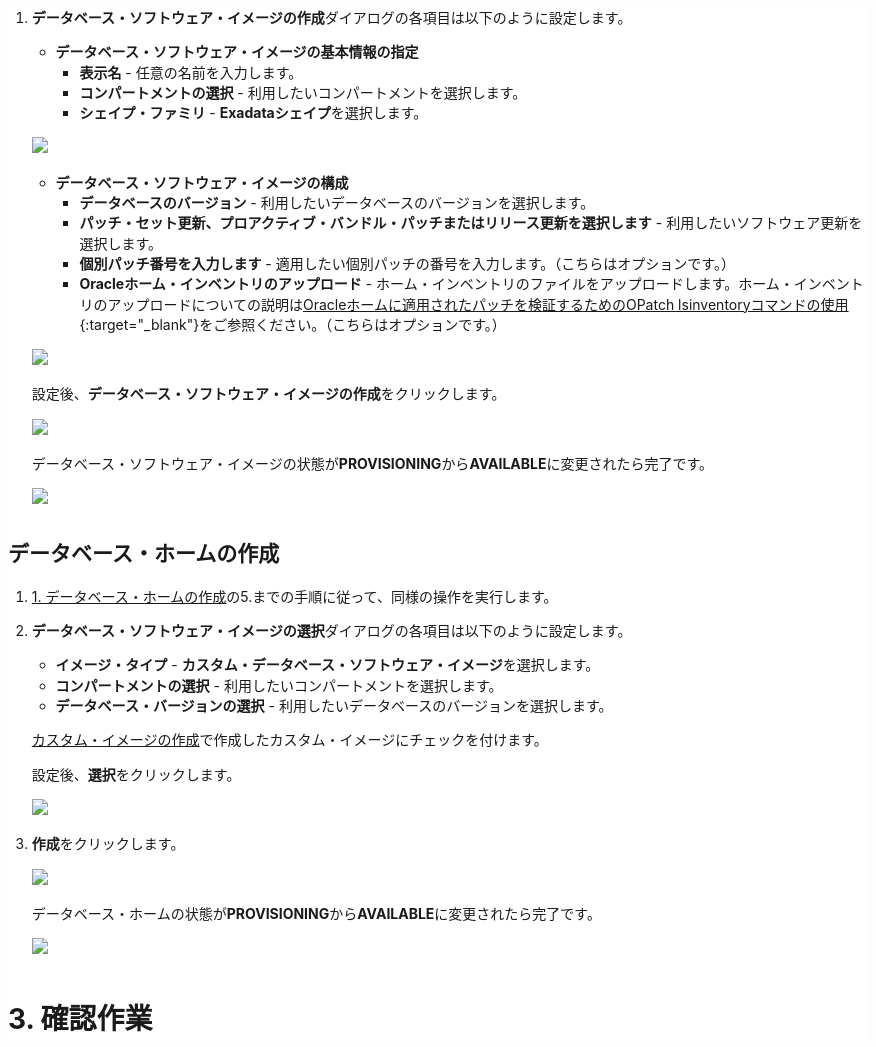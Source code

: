 1. **データベース・ソフトウェア・イメージの作成**ダイアログの各項目は以下のように設定します。
    + **データベース・ソフトウェア・イメージの基本情報の指定**
        + **表示名** - 任意の名前を入力します。
        + **コンパートメントの選択** - 利用したいコンパートメントを選択します。
        + **シェイプ・ファミリ** - **Exadataシェイプ**を選択します。

    ![](2022-11-04-18-33-05.png)

    + **データベース・ソフトウェア・イメージの構成**
        + **データベースのバージョン** - 利用したいデータベースのバージョンを選択します。
        + **パッチ・セット更新、プロアクティブ・バンドル・パッチまたはリリース更新を選択します** - 利用したいソフトウェア更新を選択します。
        + **個別パッチ番号を入力します** - 適用したい個別パッチの番号を入力します。（こちらはオプションです。）
        + **Oracleホーム・インベントリのアップロード** - ホーム・インベントリのファイルをアップロードします。ホーム・インベントリのアップロードについての説明は[Oracleホームに適用されたパッチを検証するためのOPatch lsinventoryコマンドの使用](https://docs.oracle.com/cd/F56555_01/ecscm/ecc-manage-images.html#GUID-FAE28963-27F2-45B8-9068-A9D0FCB36665){:target="_blank"}をご参照ください。（こちらはオプションです。）

    ![](2022-11-04-18-47-16.png)

    設定後、**データベース・ソフトウェア・イメージの作成**をクリックします。

    ![](2022-11-04-18-48-49.png)

    データベース・ソフトウェア・イメージの状態が**PROVISIONING**から**AVAILABLE**に変更されたら完了です。

    ![](2022-11-04-19-00-18.png)

<a id="anchor3-2"></a>

## データベース・ホームの作成

1. [1. データベース・ホームの作成](#1-データベース・ホームの作成)の5.までの手順に従って、同様の操作を実行します。

1. **データベース・ソフトウェア・イメージの選択**ダイアログの各項目は以下のように設定します。
    + **イメージ・タイプ** - **カスタム・データベース・ソフトウェア・イメージ**を選択します。
    + **コンパートメントの選択** - 利用したいコンパートメントを選択します。
    + **データベース・バージョンの選択** - 利用したいデータベースのバージョンを選択します。
    
    [カスタム・イメージの作成](#anchor3-1)で作成したカスタム・イメージにチェックを付けます。

    設定後、**選択**をクリックします。

    ![](2022-11-04-19-09-43.png)

1. **作成**をクリックします。

    ![](2022-11-04-19-11-26.png)

    データベース・ホームの状態が**PROVISIONING**から**AVAILABLE**に変更されたら完了です。 

    ![](2022-11-04-19-12-05.png)

# 3. 確認作業
